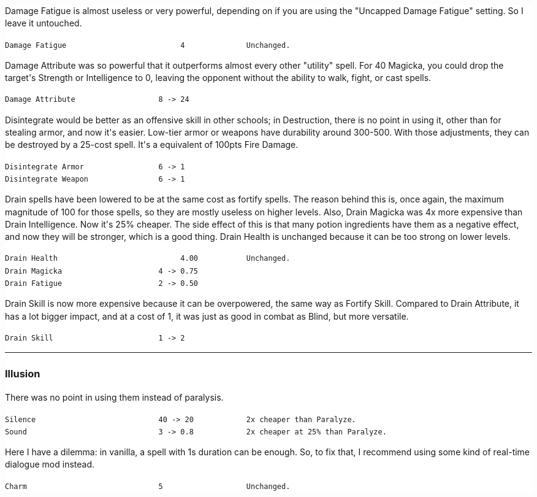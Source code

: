 Damage Fatigue is almost useless or very powerful, depending on if you are using the "Uncapped Damage Fatigue" setting. So I leave it untouched.
```
Damage Fatigue                          4              Unchanged.
```

Damage Attribute was so powerful that it outperforms almost every other "utility" spell. For 40 Magicka, you could drop the target's Strength or Intelligence to 0, leaving the opponent without the ability to walk, fight, or cast spells.
```
Damage Attribute                   8 -> 24
```

Disintegrate would be better as an offensive skill in other schools; in Destruction, there is no point in using it, other than for stealing armor, and now it's easier. Low-tier armor or weapons have durability around 300-500. With those adjustments, they can be destroyed by a 25-cost spell. It's a equivalent of 100pts Fire Damage.
```
Disintegrate Armor                 6 -> 1
Disintegrate Weapon                6 -> 1
```

Drain spells have been lowered to be at the same cost as fortify spells. The reason behind this is, once again, the maximum magnitude of 100 for those spells, so they are mostly useless on higher levels. Also, Drain Magicka was 4x more expensive than Drain Intelligence. Now it's 25% cheaper. The side effect of this is that many potion ingredients have them as a negative effect, and now they will be stronger, which is a good thing. Drain Health is unchanged because it can be too strong on lower levels.
```
Drain Health                            4.00           Unchanged.
Drain Magicka                      4 -> 0.75
Drain Fatigue                      2 -> 0.50
```

Drain Skill is now more expensive because it can be overpowered, the same way as Fortify Skill. Compared to Drain Attribute, it has a lot bigger impact, and at a cost of 1, it was just as good in combat as Blind, but more versatile.
```
Drain Skill                        1 -> 2
```

------------------------------------------------------------

### Illusion

There was no point in using them instead of paralysis.
```
Silence                            40 -> 20            2x cheaper than Paralyze.
Sound                              3 -> 0.8            2x cheaper at 25% than Paralyze.
```

Here I have a dilemma: in vanilla, a spell with 1s duration can be enough. So, to fix that, I recommend using some kind of real-time dialogue mod instead.
```
Charm                              5                   Unchanged.
```
